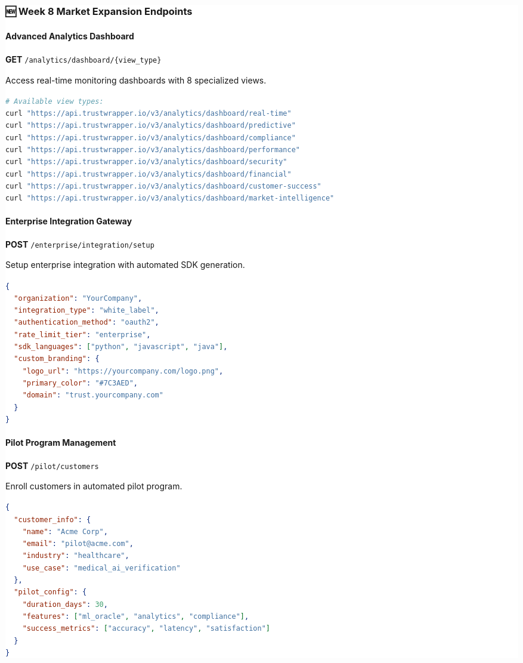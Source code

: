 ### 🆕 Week 8 Market Expansion Endpoints

#### Advanced Analytics Dashboard
**GET** `/analytics/dashboard/{view_type}`

Access real-time monitoring dashboards with 8 specialized views.

```bash
# Available view types:
curl "https://api.trustwrapper.io/v3/analytics/dashboard/real-time"
curl "https://api.trustwrapper.io/v3/analytics/dashboard/predictive"
curl "https://api.trustwrapper.io/v3/analytics/dashboard/compliance"
curl "https://api.trustwrapper.io/v3/analytics/dashboard/performance"
curl "https://api.trustwrapper.io/v3/analytics/dashboard/security"
curl "https://api.trustwrapper.io/v3/analytics/dashboard/financial"
curl "https://api.trustwrapper.io/v3/analytics/dashboard/customer-success"
curl "https://api.trustwrapper.io/v3/analytics/dashboard/market-intelligence"
```

#### Enterprise Integration Gateway
**POST** `/enterprise/integration/setup`

Setup enterprise integration with automated SDK generation.

```json
{
  "organization": "YourCompany",
  "integration_type": "white_label",
  "authentication_method": "oauth2",
  "rate_limit_tier": "enterprise",
  "sdk_languages": ["python", "javascript", "java"],
  "custom_branding": {
    "logo_url": "https://yourcompany.com/logo.png",
    "primary_color": "#7C3AED",
    "domain": "trust.yourcompany.com"
  }
}
```

#### Pilot Program Management
**POST** `/pilot/customers`

Enroll customers in automated pilot program.

```json
{
  "customer_info": {
    "name": "Acme Corp",
    "email": "pilot@acme.com",
    "industry": "healthcare",
    "use_case": "medical_ai_verification"
  },
  "pilot_config": {
    "duration_days": 30,
    "features": ["ml_oracle", "analytics", "compliance"],
    "success_metrics": ["accuracy", "latency", "satisfaction"]
  }
}
```
